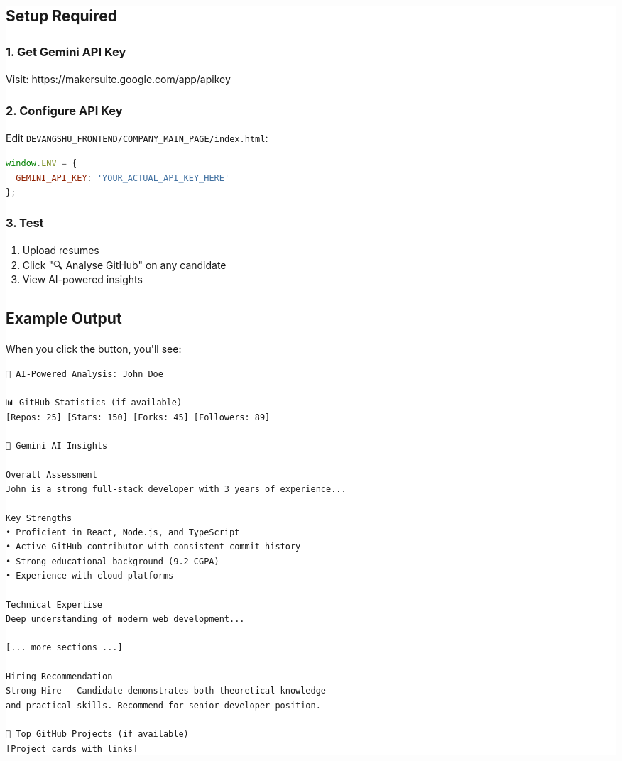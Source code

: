 ## Setup Required

### 1. Get Gemini API Key
Visit: https://makersuite.google.com/app/apikey

### 2. Configure API Key
Edit `DEVANGSHU_FRONTEND/COMPANY_MAIN_PAGE/index.html`:

```javascript
window.ENV = {
  GEMINI_API_KEY: 'YOUR_ACTUAL_API_KEY_HERE'
};
```

### 3. Test
1. Upload resumes
2. Click "🔍 Analyse GitHub" on any candidate
3. View AI-powered insights

## Example Output

When you click the button, you'll see:

```
🤖 AI-Powered Analysis: John Doe

📊 GitHub Statistics (if available)
[Repos: 25] [Stars: 150] [Forks: 45] [Followers: 89]

🤖 Gemini AI Insights

Overall Assessment
John is a strong full-stack developer with 3 years of experience...

Key Strengths
• Proficient in React, Node.js, and TypeScript
• Active GitHub contributor with consistent commit history
• Strong educational background (9.2 CGPA)
• Experience with cloud platforms

Technical Expertise
Deep understanding of modern web development...

[... more sections ...]

Hiring Recommendation
Strong Hire - Candidate demonstrates both theoretical knowledge 
and practical skills. Recommend for senior developer position.

🚀 Top GitHub Projects (if available)
[Project cards with links]
```
